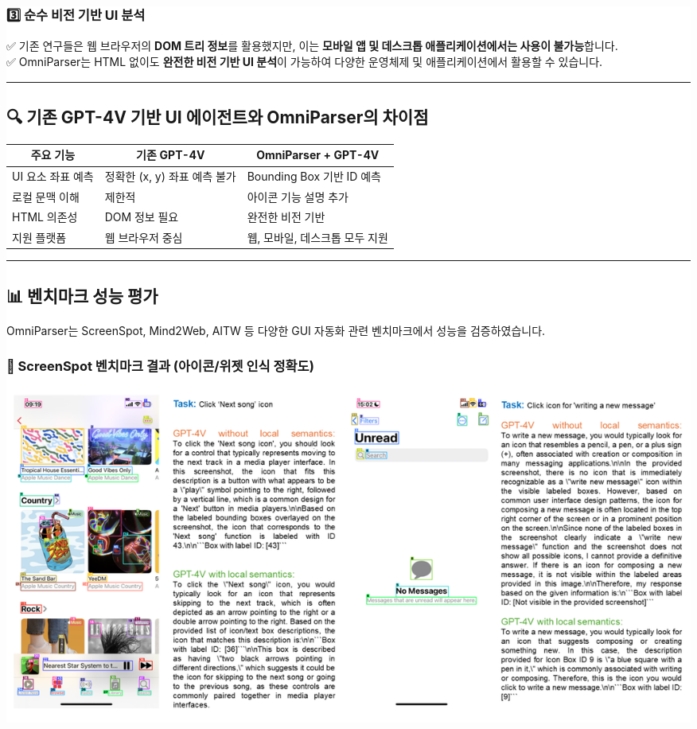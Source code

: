 ### **3️⃣ 순수 비전 기반 UI 분석**
✅ 기존 연구들은 웹 브라우저의 **DOM 트리 정보**를 활용했지만, 이는 **모바일 앱 및 데스크톱 애플리케이션에서는 사용이 불가능**합니다.  
✅ OmniParser는 HTML 없이도 **완전한 비전 기반 UI 분석**이 가능하여 다양한 운영체제 및 애플리케이션에서 활용할 수 있습니다.  

---

## 🔍 **기존 GPT-4V 기반 UI 에이전트와 OmniParser의 차이점**  



| 주요 기능 | 기존 GPT-4V | OmniParser + GPT-4V |
|-----------|------------|-------------------|
| UI 요소 좌표 예측 | 정확한 (x, y) 좌표 예측 불가 | Bounding Box 기반 ID 예측 |
| 로컬 문맥 이해 | 제한적 | 아이콘 기능 설명 추가 |
| HTML 의존성 | DOM 정보 필요 | 완전한 비전 기반 |
| 지원 플랫폼 | 웹 브라우저 중심 | 웹, 모바일, 데스크톱 모두 지원 |



---

## 📊 **벤치마크 성능 평가**  

OmniParser는 ScreenSpot, Mind2Web, AITW 등 다양한 GUI 자동화 관련 벤치마크에서 성능을 검증하였습니다.

### 🔹 ScreenSpot 벤치마크 결과 (아이콘/위젯 인식 정확도)



![1](/assets/img/post_img/omniparser/4.png)
